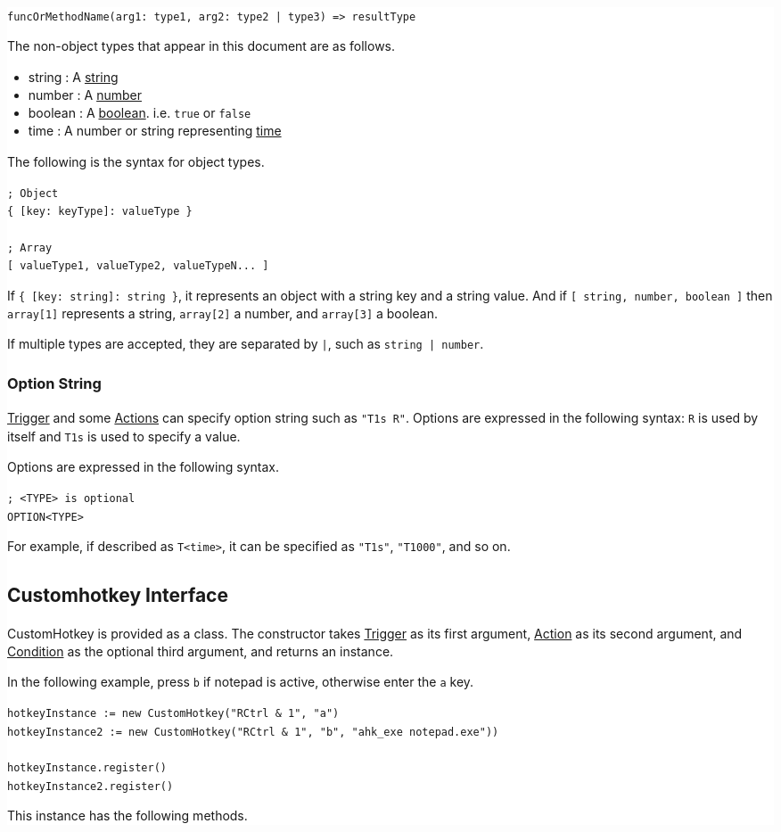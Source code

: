 ```
funcOrMethodName(arg1: type1, arg2: type2 | type3) => resultType
```

The non-object types that appear in this document are as follows.
* string : A [string](https://www.autohotkey.com/docs/Concepts.htm#strings)
* number : A [number](https://www.autohotkey.com/docs/Concepts.htm#numbers)
* boolean : A [boolean](https://www.autohotkey.com/docs/Concepts.htm#boolean). i.e. `true` or `false`
* time : A number or string representing [time](#time)

The following is the syntax for object types.

```ahk
; Object
{ [key: keyType]: valueType }

; Array
[ valueType1, valueType2, valueTypeN... ]
```

If `{ [key: string]: string }`, it represents an object with a string key and a string value. And if `[ string, number, boolean ]` then `array[1]` represents a string, `array[2]` a number, and `array[3]` a boolean.

If multiple types are accepted, they are separated by `|`, such as `string | number`.

### **Option String**
[Trigger](#trigger) and some [Actions](#action) can specify option string such as `"T1s R"`. Options are expressed in the following syntax: `R` is used by itself and `T1s` is used to specify a value.

Options are expressed in the following syntax.

```ahk
; <TYPE> is optional
OPTION<TYPE>
```

For example, if described as `T<time>`, it can be specified as `"T1s"`, `"T1000"`, and so on.

## Customhotkey Interface
CustomHotkey is provided as a class. The constructor takes [Trigger](#trigger) as its first argument, [Action](#action) as its second argument, and [Condition](#condition) as the optional third argument, and returns an instance.

In the following example, press `b` if notepad is active, otherwise enter the `a` key.

```ahk
hotkeyInstance := new CustomHotkey("RCtrl & 1", "a")
hotkeyInstance2 := new CustomHotkey("RCtrl & 1", "b", "ahk_exe notepad.exe"))

hotkeyInstance.register()
hotkeyInstance2.register()
```

This instance has the following methods.
